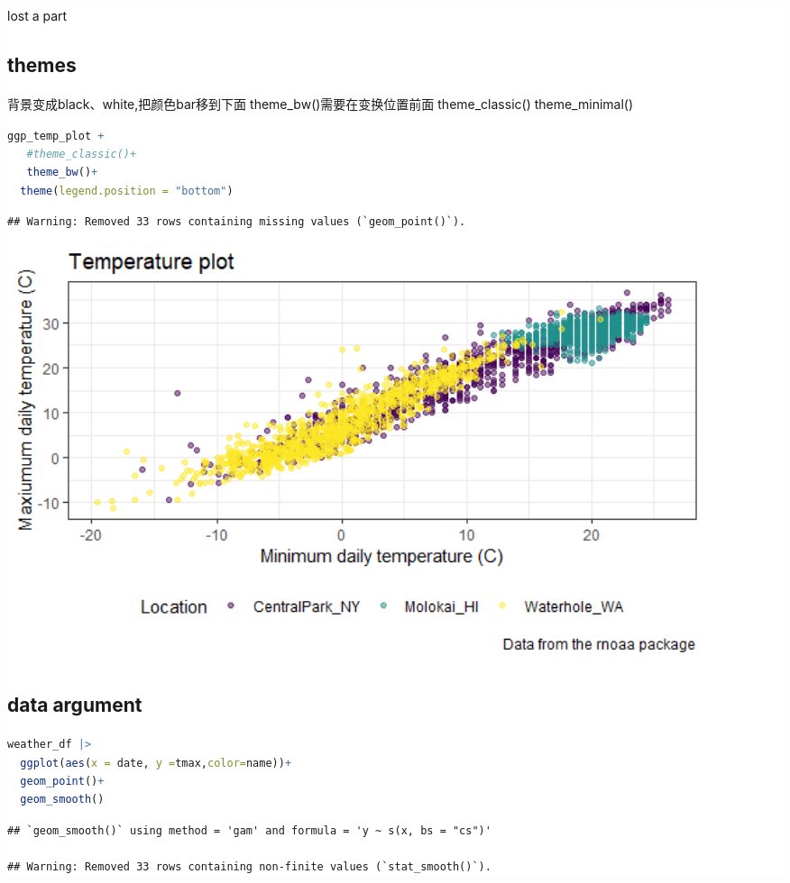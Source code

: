 lost a part

## themes

背景变成black、white,把颜色bar移到下面 theme_bw()需要在变换位置前面
theme_classic() theme_minimal()

``` r
ggp_temp_plot + 
   #theme_classic()+
   theme_bw()+
  theme(legend.position = "bottom")
```

    ## Warning: Removed 33 rows containing missing values (`geom_point()`).

<img src="viz_part2_files/figure-gfm/unnamed-chunk-8-1.png" width="90%" />

## data argument

``` r
weather_df |>
  ggplot(aes(x = date, y =tmax,color=name))+
  geom_point()+
  geom_smooth()
```

    ## `geom_smooth()` using method = 'gam' and formula = 'y ~ s(x, bs = "cs")'

    ## Warning: Removed 33 rows containing non-finite values (`stat_smooth()`).
